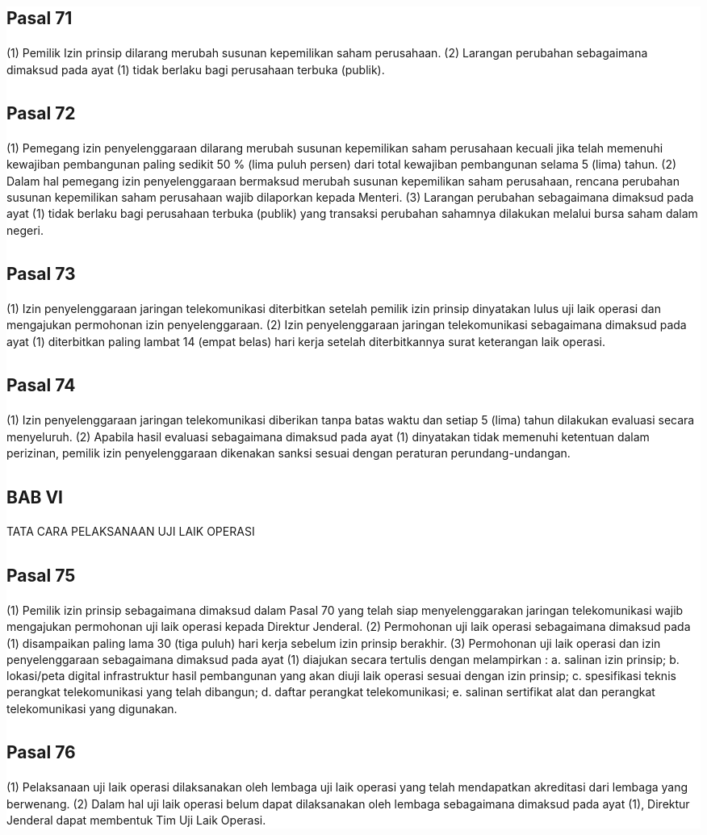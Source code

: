 ## Pasal 71
(1) Pemilik Izin prinsip dilarang merubah susunan kepemilikan saham perusahaan.
(2) Larangan perubahan sebagaimana dimaksud pada ayat (1) tidak berlaku bagi perusahaan terbuka (publik).

## Pasal 72
(1) Pemegang izin penyelenggaraan dilarang merubah susunan kepemilikan saham perusahaan kecuali jika telah memenuhi kewajiban pembangunan paling sedikit 50 % (lima puluh persen) dari total kewajiban pembangunan selama 5 (lima) tahun.
(2) Dalam hal pemegang izin penyelenggaraan bermaksud merubah susunan kepemilikan saham perusahaan, rencana perubahan susunan kepemilikan saham perusahaan wajib dilaporkan kepada Menteri.
(3) Larangan perubahan sebagaimana dimaksud pada ayat (1) tidak berlaku bagi perusahaan terbuka (publik) yang transaksi perubahan sahamnya dilakukan melalui bursa saham dalam negeri.

## Pasal 73
(1) Izin penyelenggaraan jaringan telekomunikasi diterbitkan setelah pemilik izin prinsip dinyatakan lulus uji laik operasi dan mengajukan permohonan izin penyelenggaraan.
(2) Izin penyelenggaraan jaringan telekomunikasi sebagaimana dimaksud pada ayat (1) diterbitkan paling lambat 14 (empat belas) hari kerja setelah diterbitkannya surat keterangan laik operasi.

## Pasal 74
(1) Izin penyelenggaraan jaringan telekomunikasi diberikan tanpa batas waktu dan setiap 5 (lima) tahun dilakukan evaluasi secara menyeluruh.
(2) Apabila hasil evaluasi sebagaimana dimaksud pada ayat (1) dinyatakan tidak memenuhi ketentuan dalam perizinan, pemilik izin penyelenggaraan dikenakan sanksi sesuai dengan peraturan perundang-undangan.

## BAB VI
TATA CARA PELAKSANAAN UJI LAIK OPERASI

## Pasal 75
(1) Pemilik izin prinsip sebagaimana dimaksud dalam Pasal 70 yang telah siap menyelenggarakan jaringan telekomunikasi wajib mengajukan permohonan uji laik operasi kepada Direktur Jenderal.
(2) Permohonan uji laik operasi sebagaimana dimaksud pada (1) disampaikan paling lama 30 (tiga puluh) hari kerja sebelum izin prinsip berakhir.
(3) Permohonan uji laik operasi dan izin penyelenggaraan sebagaimana dimaksud pada ayat (1) diajukan secara tertulis dengan melampirkan :
	a. salinan izin prinsip;
	b. lokasi/peta digital infrastruktur hasil pembangunan yang akan diuji laik operasi sesuai dengan izin prinsip;
	c. spesifikasi teknis perangkat telekomunikasi yang telah dibangun;
	d. daftar perangkat telekomunikasi;
	e. salinan sertifikat alat dan perangkat telekomunikasi yang digunakan.

## Pasal 76
(1) Pelaksanaan uji Iaik operasi dilaksanakan oleh lembaga uji laik operasi yang telah mendapatkan akreditasi dari lembaga yang berwenang.
(2) Dalam hal uji laik operasi belum dapat dilaksanakan oleh lembaga sebagaimana dimaksud pada ayat (1), Direktur Jenderal dapat membentuk Tim Uji Laik Operasi.
